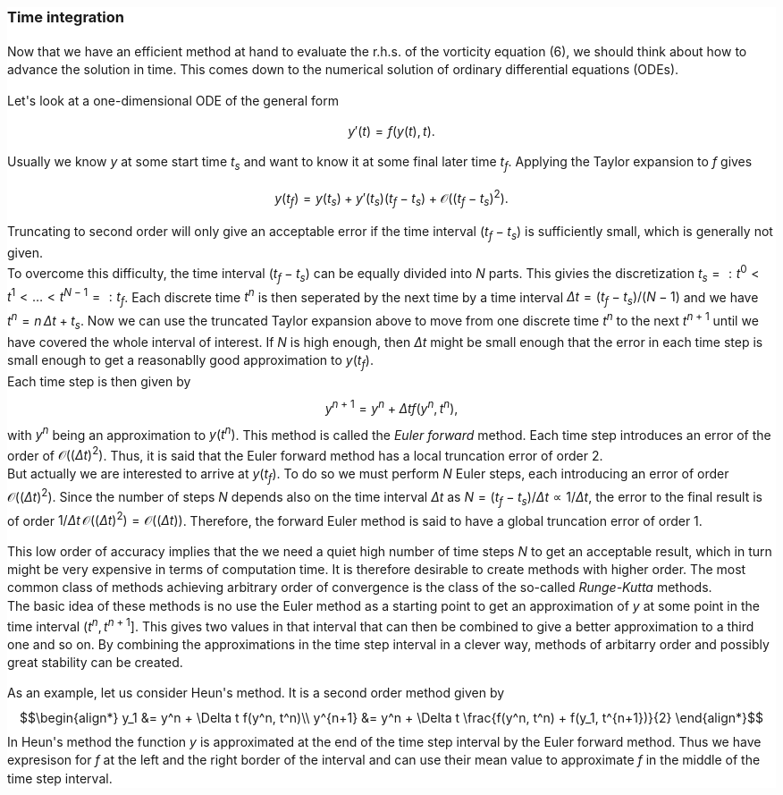 ### Time integration

Now that we have an efficient method at hand to evaluate the r.h.s. of the vorticity equation (6), we should think about how to advance the solution in time. This comes down to the numerical solution of ordinary differential equations (ODEs).

Let's look at a one-dimensional ODE of the general form

$$ y'(t) = f(y(t), t).$$

Usually we know $y$ at some start time $t_s$ and want to know it at some final later time $t_f$. Applying the Taylor expansion to $f$ gives

$$ y(t_f) = y(t_s) + y'(t_s) (t_f - t_s) + \mathcal{O}( (t_f-t_s)^2 ).$$

Truncating to second order will only give an acceptable error if the time interval $(t_f - t_s)$ is sufficiently small, which is generally not given.  
To overcome this difficulty, the time interval $(t_f-t_s)$ can be equally divided into $N$ parts. This givies the discretization $t_s =: t^0 < t^1 < \dots < t^{N-1} =: t_f$. Each discrete time $t^n$ is then seperated by the next time by a time interval $\Delta t = (t_f - t_s) / (N-1)$ and we have $t^n = n\,\Delta t + t_s$. Now we can use the truncated Taylor expansion above to move from one discrete time $t^n$ to the next $t^{n+1}$ until we have covered the whole interval of interest. If $N$ is high enough, then $\Delta t$ might be small enough that the error in each time step is small enough to get a reasonablly good approximation to $y(t_f)$.  
Each time step is then given by
$$ y^{n+1} = y^{n} + \Delta t f(y^n, t^n),$$
with $y^n$ being an approximation to $y(t^n)$. This method is called the *Euler forward* method. Each time step introduces an error of the order of $\mathcal{O}((\Delta t)^2)$. Thus, it is said that the Euler forward method has a local truncation error of order 2.  
But actually we are interested to arrive at $y(t_f)$. To do so we must perform $N$ Euler steps, each introducing an error of order $\mathcal{O}((\Delta t)^2)$. Since the number of steps $N$ depends also on the time interval $\Delta t$ as $N = (t_f - t_s) / \Delta t \propto 1/\Delta t$, the error to the final result is of order $1/\Delta t \, \mathcal{O}((\Delta t)^2) = \mathcal{O}((\Delta t))$. Therefore, the forward Euler method is said to have a global truncation error of order 1.  

This low order of accuracy implies that the we need a quiet high number of time steps $N$ to get an acceptable result, which in turn might be very expensive in terms of computation time. It is therefore desirable to create methods with higher order. The most common class of methods achieving arbitrary order of convergence
is the class of the so-called *Runge-Kutta* methods.  
The basic idea of these methods is no use the Euler method as a starting point to get an approximation of $y$ at some point in the time interval $(t^n, t^{n+1}]$. This gives two values in that interval that can then be combined to give a better approximation to a third one and so on. By combining the approximations in the time step interval in a clever way, methods of arbitarry order and possibly great stability can be created.

As an example, let us consider Heun's method. It is a second order method given by
$$\begin{align*}
  y_1 &= y^n + \Delta t f(y^n, t^n)\\
  y^{n+1} &= y^n + \Delta t \frac{f(y^n, t^n) + f(y_1, t^{n+1})}{2}
\end{align*}$$
In Heun's method the function $y$ is approximated at the end of the time step interval by the Euler forward method. Thus we have expresison for $f$ at the left and the right border of the interval and can use their mean value to approximate $f$ in the middle of the time step interval.
